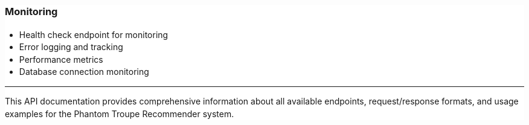 ### Monitoring
- Health check endpoint for monitoring
- Error logging and tracking
- Performance metrics
- Database connection monitoring

---

This API documentation provides comprehensive information about all available endpoints, request/response formats, and usage examples for the Phantom Troupe Recommender system.
